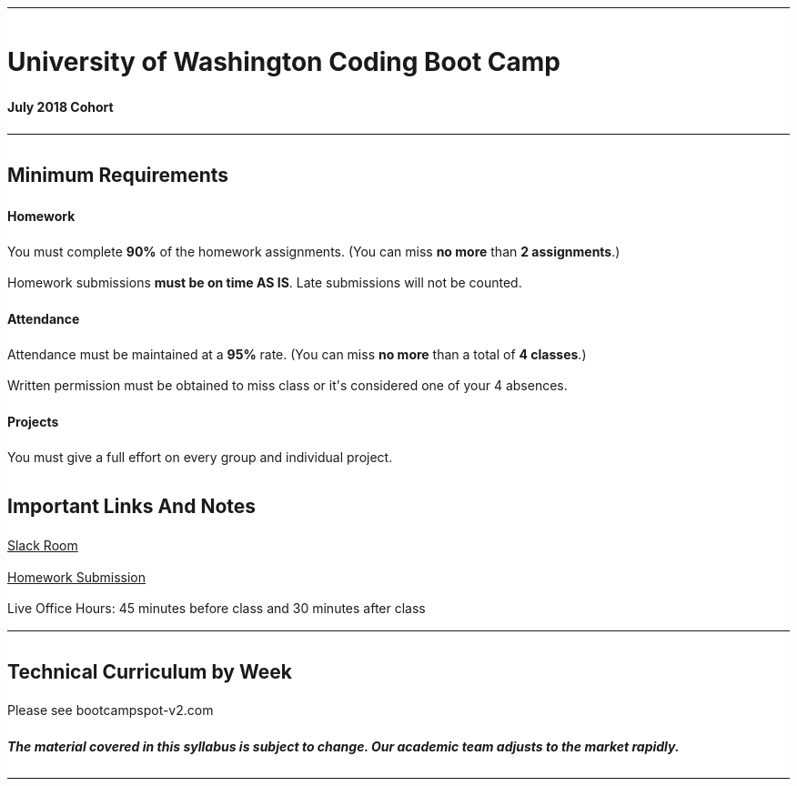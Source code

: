 -----------------------------------------
# University of Washington Coding Boot Camp

#### July 2018 Cohort 


-----------------------------------------


## Minimum Requirements


#### Homework


You must complete **90%** of the homework assignments. (You can miss **no more** than **2 assignments**.)


Homework submissions **must be on time AS IS**. Late submissions will not be counted.


#### Attendance


Attendance must be maintained at a **95%** rate. (You can miss **no more** than a total of **4 classes**.)


Written permission must be obtained to miss class or it's considered one of your 4 absences.


#### Projects


You must give a full effort on every group and individual project.


## Important Links And Notes

[Slack Room](https://uwasea201807fsf.slack.com/)

[Homework Submission](http://bootcampspot-v2.com)

Live Office Hours: 45 minutes before class and 30 minutes after class

-----------------------------------------

## Technical Curriculum by Week

Please see bootcampspot-v2.com


##### The material covered in this syllabus is subject to change. Our academic team adjusts to the market rapidly.

-----------------------------------------
